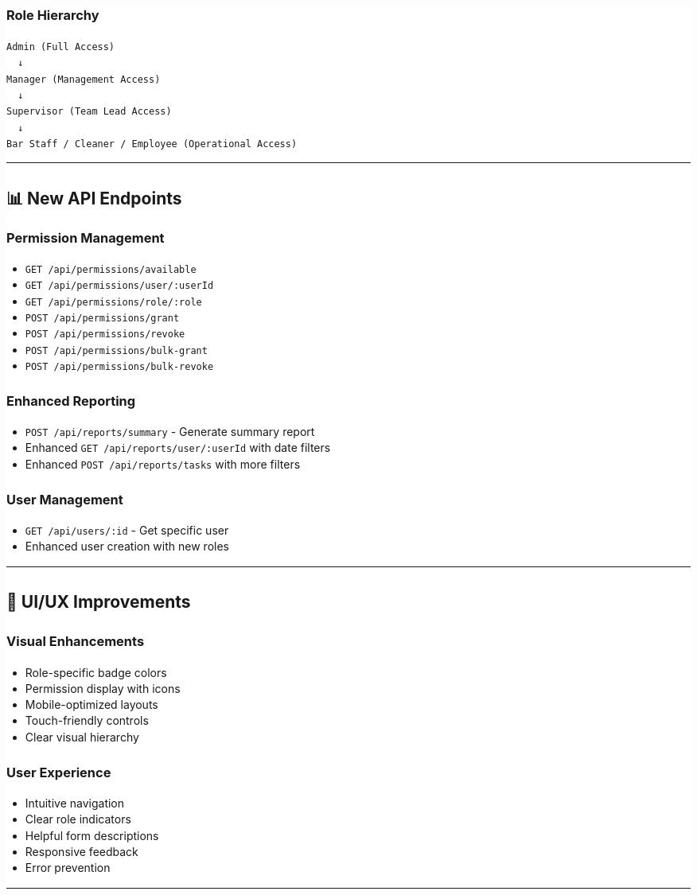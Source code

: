 ### Role Hierarchy
```
Admin (Full Access)
  ↓
Manager (Management Access)
  ↓
Supervisor (Team Lead Access)
  ↓
Bar Staff / Cleaner / Employee (Operational Access)
```

---

## 📊 New API Endpoints

### Permission Management
- `GET /api/permissions/available`
- `GET /api/permissions/user/:userId`
- `GET /api/permissions/role/:role`
- `POST /api/permissions/grant`
- `POST /api/permissions/revoke`
- `POST /api/permissions/bulk-grant`
- `POST /api/permissions/bulk-revoke`

### Enhanced Reporting
- `POST /api/reports/summary` - Generate summary report
- Enhanced `GET /api/reports/user/:userId` with date filters
- Enhanced `POST /api/reports/tasks` with more filters

### User Management
- `GET /api/users/:id` - Get specific user
- Enhanced user creation with new roles

---

## 🎨 UI/UX Improvements

### Visual Enhancements
- Role-specific badge colors
- Permission display with icons
- Mobile-optimized layouts
- Touch-friendly controls
- Clear visual hierarchy

### User Experience
- Intuitive navigation
- Clear role indicators
- Helpful form descriptions
- Responsive feedback
- Error prevention

---
